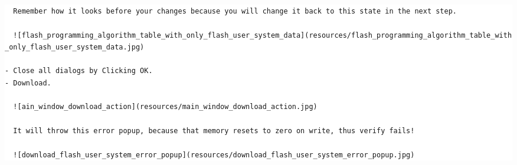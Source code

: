       Remember how it looks before your changes because you will change it back to this state in the next step.
    
      ![flash_programming_algorithm_table_with_only_flash_user_system_data](resources/flash_programming_algorithm_table_with_only_flash_user_system_data.jpg)

    - Close all dialogs by Clicking OK.
    - Download.

      ![ain_window_download_action](resources/main_window_download_action.jpg)
      
      It will throw this error popup, because that memory resets to zero on write, thus verify fails!
    
      ![download_flash_user_system_error_popup](resources/download_flash_user_system_error_popup.jpg)
      